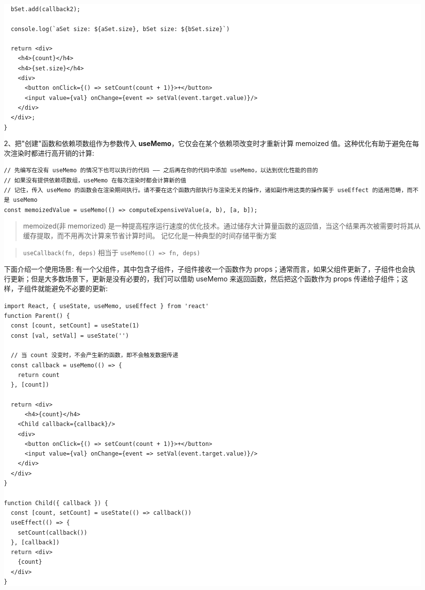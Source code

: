 ```JSX
  bSet.add(callback2);

  console.log(`aSet size: ${aSet.size}, bSet size: ${bSet.size}`)

  return <div>
    <h4>{count}</h4>
    <h4>{set.size}</h4>
    <div>
      <button onClick={() => setCount(count + 1)}>+</button>
      <input value={val} onChange={event => setVal(event.target.value)}/>
    </div>
  </div>;
}
```

2、把"创建"函数和依赖项数组作为参数传入 **useMemo**，它仅会在某个依赖项改变时才重新计算 memoized 值。这种优化有助于避免在每次渲染时都进行高开销的计算:

```JSX
// 先编写在没有 useMemo 的情况下也可以执行的代码 —— 之后再在你的代码中添加 useMemo，以达到优化性能的目的
// 如果没有提供依赖项数组，useMemo 在每次渲染时都会计算新的值
// 记住，传入 useMemo 的函数会在渲染期间执行。请不要在这个函数内部执行与渲染无关的操作，诸如副作用这类的操作属于 useEffect 的适用范畴，而不是 useMemo
const memoizedValue = useMemo(() => computeExpensiveValue(a, b), [a, b]);
```

> memoized(非 memorized) 是一种提高程序运行速度的优化技术。通过储存大计算量函数的返回值，当这个结果再次被需要时将其从缓存提取，而不用再次计算来节省计算时间。 
记忆化是一种典型的时间存储平衡方案

> `useCallback(fn, deps)` 相当于 `useMemo(() => fn, deps)`

下面介绍一个使用场景: 有一个父组件，其中包含子组件，子组件接收一个函数作为 props；通常而言，如果父组件更新了，子组件也会执行更新；但是大多数场景下，更新是没有必要的，我们可以借助 useMemo 来返回函数，然后把这个函数作为 props 传递给子组件；这样，子组件就能避免不必要的更新:

```JSX
import React, { useState, useMemo, useEffect } from 'react'
function Parent() {
  const [count, setCount] = useState(1)
  const [val, setVal] = useState('')

  // 当 count 没变时，不会产生新的函数，即不会触发数据传递
  const callback = useMemo(() => {
    return count
  }, [count])

  return <div>
      <h4>{count}</h4>
    <Child callback={callback}/>
    <div>
      <button onClick={() => setCount(count + 1)}>+</button>
      <input value={val} onChange={event => setVal(event.target.value)}/>
    </div>
  </div>
}

function Child({ callback }) {
  const [count, setCount] = useState(() => callback())
  useEffect(() => {
    setCount(callback())
  }, [callback])
  return <div>
    {count}
  </div>
}
```
